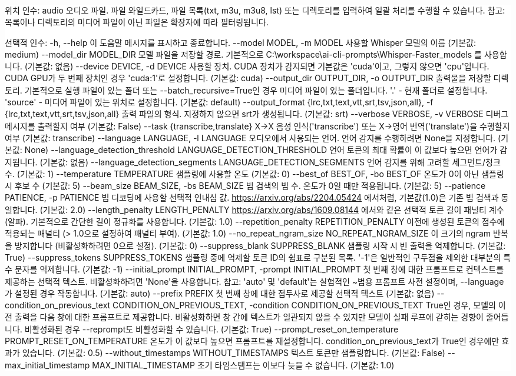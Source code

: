 위치 인수:
  audio                 오디오 파일. 파일 와일드카드, 파일 목록(txt, m3u, m3u8, lst) 또는 디렉토리를 입력하여
                        일괄 처리를 수행할 수 있습니다. 참고: 목록이나 디렉토리의 미디어 파일이 아닌 파일은 확장자에 따라 필터링됩니다.

선택적 인수:
  -h, --help            이 도움말 메시지를 표시하고 종료합니다.
  --model MODEL, -m MODEL
                        사용할 Whisper 모델의 이름 (기본값: medium)
  --model_dir MODEL_DIR
                        모델 파일을 저장할 경로. 기본적으로 C:\workspace\ai-cli-prompts\Whisper-Faster\_models 를 사용합니다. (기본값: 없음)
  --device DEVICE, -d DEVICE
                        사용할 장치. CUDA 장치가 감지되면 기본값은 'cuda'이고, 그렇지 않으면 'cpu'입니다. CUDA GPU가
                        두 번째 장치인 경우 'cuda:1'로 설정합니다. (기본값: cuda)
  --output_dir OUTPUT_DIR, -o OUTPUT_DIR
                        출력물을 저장할 디렉토리. 기본적으로 실행 파일이 있는 폴더 또는
                        --batch_recursive=True인 경우 미디어 파일이 있는 폴더입니다. '.' - 현재 폴더로 설정합니다. 'source' -
                        미디어 파일이 있는 위치로 설정합니다. (기본값: default)
  --output_format {lrc,txt,text,vtt,srt,tsv,json,all}, -f {lrc,txt,text,vtt,srt,tsv,json,all}
                        출력 파일의 형식. 지정하지 않으면 srt가 생성됩니다. (기본값: srt)
  --verbose VERBOSE, -v VERBOSE
                        디버그 메시지를 출력할지 여부 (기본값: False)
  --task {transcribe,translate}
                        X->X 음성 인식('transcribe') 또는 X->영어 번역('translate')을 수행할지 여부 (기본값: transcribe)
  --language LANGUAGE, -l LANGUAGE
                        오디오에서 사용되는 언어. 언어 감지를 수행하려면 None을 지정합니다. (기본값: None)
  --language_detection_threshold LANGUAGE_DETECTION_THRESHOLD
                        언어 토큰의 최대 확률이 이 값보다 높으면 언어가 감지됩니다. (기본값: 없음)
  --language_detection_segments LANGUAGE_DETECTION_SEGMENTS
                        언어 감지를 위해 고려할 세그먼트/청크 수. (기본값: 1)
  --temperature TEMPERATURE
                        샘플링에 사용할 온도 (기본값: 0)
  --best_of BEST_OF, -bo BEST_OF
                        온도가 0이 아닌 샘플링 시 후보 수 (기본값: 5)
  --beam_size BEAM_SIZE, -bs BEAM_SIZE
                        빔 검색의 빔 수. 온도가 0일 때만 적용됩니다. (기본값: 5)
  --patience PATIENCE, -p PATIENCE
                        빔 디코딩에 사용할 선택적 인내심 값. https://arxiv.org/abs/2204.05424 에서처럼,
                        기본값(1.0)은 기존 빔 검색과 동일합니다. (기본값: 2.0)
  --length_penalty LENGTH_PENALTY
                        https://arxiv.org/abs/1609.08144 에서와 같은 선택적 토큰 길이 패널티 계수(알파).
                        기본적으로 간단한 길이 정규화를 사용합니다. (기본값: 1.0)
  --repetition_penalty REPETITION_PENALTY
                        이전에 생성된 토큰의 점수에 적용되는 패널티 (> 1.0으로 설정하여 패널티 부여). (기본값: 1.0)
  --no_repeat_ngram_size NO_REPEAT_NGRAM_SIZE
                        이 크기의 ngram 반복을 방지합니다 (비활성화하려면 0으로 설정). (기본값: 0)
  --suppress_blank SUPPRESS_BLANK
                        샘플링 시작 시 빈 출력을 억제합니다. (기본값: True)
  --suppress_tokens SUPPRESS_TOKENS
                        샘플링 중에 억제할 토큰 ID의 쉼표로 구분된 목록. '-1'은 일반적인 구두점을 제외한 대부분의 특수 문자를 억제합니다. (기본값: -1)
  --initial_prompt INITIAL_PROMPT, -prompt INITIAL_PROMPT
                        첫 번째 창에 대한 프롬프트로 컨텍스트를 제공하는 선택적 텍스트. 비활성화하려면 'None'을 사용합니다.
                        참고: 'auto' 및 'default'는 실험적인 ~범용 프롬프트 사전 설정이며, --language가 설정된 경우 작동합니다. (기본값: auto)
  --prefix PREFIX       첫 번째 창에 대한 접두사로 제공할 선택적 텍스트 (기본값: 없음)
  --condition_on_previous_text CONDITION_ON_PREVIOUS_TEXT, -condition CONDITION_ON_PREVIOUS_TEXT
                        True인 경우, 모델의 이전 출력을 다음 창에 대한 프롬프트로 제공합니다.
                        비활성화하면 창 간에 텍스트가 일관되지 않을 수 있지만 모델이 실패 루프에 갇히는 경향이 줄어듭니다.
                        비활성화된 경우 --reprompt도 비활성화할 수 있습니다. (기본값: True)
  --prompt_reset_on_temperature PROMPT_RESET_ON_TEMPERATURE
                        온도가 이 값보다 높으면 프롬프트를 재설정합니다. condition_on_previous_text가 True인 경우에만 효과가 있습니다. (기본값: 0.5)
  --without_timestamps WITHOUT_TIMESTAMPS
                        텍스트 토큰만 샘플링합니다. (기본값: False)
  --max_initial_timestamp MAX_INITIAL_TIMESTAMP
                        초기 타임스탬프는 이보다 늦을 수 없습니다. (기본값: 1.0)